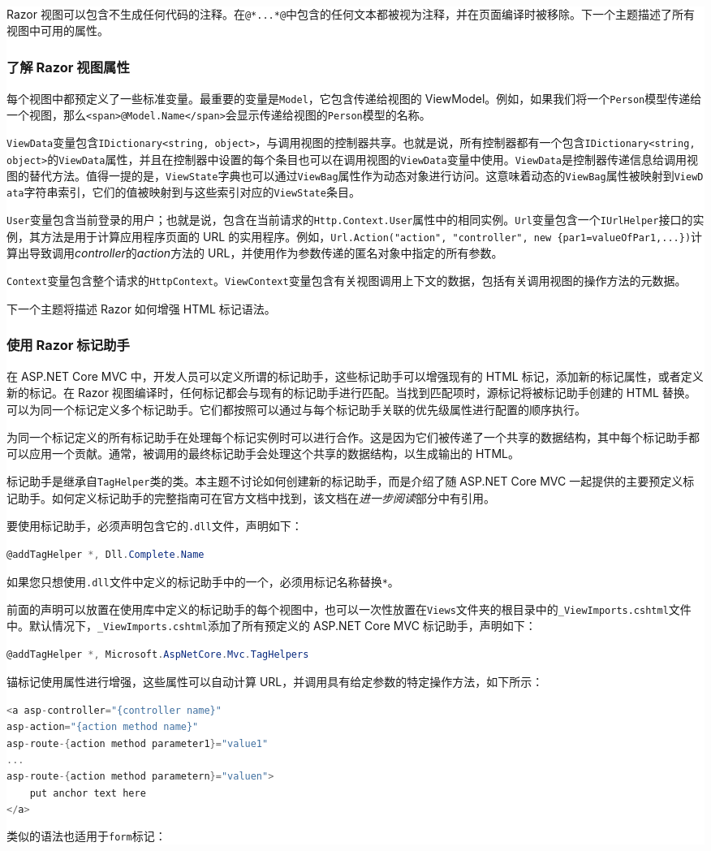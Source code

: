 Razor 视图可以包含不生成任何代码的注释。在`@*...*@`中包含的任何文本都被视为注释，并在页面编译时被移除。下一个主题描述了所有视图中可用的属性。

### 了解 Razor 视图属性

每个视图中都预定义了一些标准变量。最重要的变量是`Model`，它包含传递给视图的 ViewModel。例如，如果我们将一个`Person`模型传递给一个视图，那么`<span>@Model.Name</span>`会显示传递给视图的`Person`模型的名称。

`ViewData`变量包含`IDictionary<string, object>`，与调用视图的控制器共享。也就是说，所有控制器都有一个包含`IDictionary<string, object>`的`ViewData`属性，并且在控制器中设置的每个条目也可以在调用视图的`ViewData`变量中使用。`ViewData`是控制器传递信息给调用视图的替代方法。值得一提的是，`ViewState`字典也可以通过`ViewBag`属性作为动态对象进行访问。这意味着动态的`ViewBag`属性被映射到`ViewData`字符串索引，它们的值被映射到与这些索引对应的`ViewState`条目。

`User`变量包含当前登录的用户；也就是说，包含在当前请求的`Http.Context.User`属性中的相同实例。`Url`变量包含一个`IUrlHelper`接口的实例，其方法是用于计算应用程序页面的 URL 的实用程序。例如，`Url.Action("action", "controller", new {par1=valueOfPar1,...})`计算出导致调用*controller*的*action*方法的 URL，并使用作为参数传递的匿名对象中指定的所有参数。

`Context`变量包含整个请求的`HttpContext`。`ViewContext`变量包含有关视图调用上下文的数据，包括有关调用视图的操作方法的元数据。

下一个主题将描述 Razor 如何增强 HTML 标记语法。

### 使用 Razor 标记助手

在 ASP.NET Core MVC 中，开发人员可以定义所谓的标记助手，这些标记助手可以增强现有的 HTML 标记，添加新的标记属性，或者定义新的标记。在 Razor 视图编译时，任何标记都会与现有的标记助手进行匹配。当找到匹配项时，源标记将被标记助手创建的 HTML 替换。可以为同一个标记定义多个标记助手。它们都按照可以通过与每个标记助手关联的优先级属性进行配置的顺序执行。

为同一个标记定义的所有标记助手在处理每个标记实例时可以进行合作。这是因为它们被传递了一个共享的数据结构，其中每个标记助手都可以应用一个贡献。通常，被调用的最终标记助手会处理这个共享的数据结构，以生成输出的 HTML。

标记助手是继承自`TagHelper`类的类。本主题不讨论如何创建新的标记助手，而是介绍了随 ASP.NET Core MVC 一起提供的主要预定义标记助手。如何定义标记助手的完整指南可在官方文档中找到，该文档在*进一步阅读*部分中有引用。

要使用标记助手，必须声明包含它的`.dll`文件，声明如下：

```cs
@addTagHelper *, Dll.Complete.Name 
```

如果您只想使用`.dll`文件中定义的标记助手中的一个，必须用标记名称替换`*`。

前面的声明可以放置在使用库中定义的标记助手的每个视图中，也可以一次性放置在`Views`文件夹的根目录中的`_ViewImports.cshtml`文件中。默认情况下，`_ViewImports.cshtml`添加了所有预定义的 ASP.NET Core MVC 标记助手，声明如下：

```cs
@addTagHelper *, Microsoft.AspNetCore.Mvc.TagHelpers 
```

锚标记使用属性进行增强，这些属性可以自动计算 URL，并调用具有给定参数的特定操作方法，如下所示：

```cs
<a asp-controller="{controller name}"
asp-action="{action method name}" 
asp-route-{action method parameter1}="value1"
...
asp-route-{action method parametern}="valuen"> 
    put anchor text here
</a> 
```

类似的语法也适用于`form`标记：
